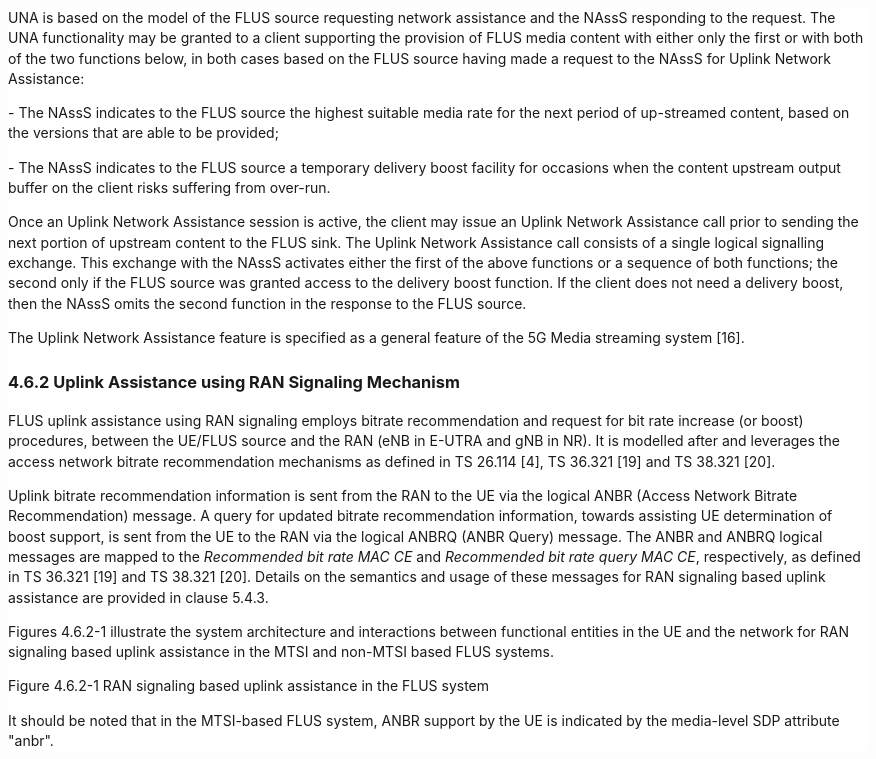 UNA is based on the model of the FLUS source requesting network
assistance and the NAssS responding to the request. The UNA
functionality may be granted to a client supporting the provision of
FLUS media content with either only the first or with both of the two
functions below, in both cases based on the FLUS source having made a
request to the NAssS for Uplink Network Assistance:

\- The NAssS indicates to the FLUS source the highest suitable media
rate for the next period of up-streamed content, based on the versions
that are able to be provided;

\- The NAssS indicates to the FLUS source a temporary delivery boost
facility for occasions when the content upstream output buffer on the
client risks suffering from over-run.

Once an Uplink Network Assistance session is active, the client may
issue an Uplink Network Assistance call prior to sending the next
portion of upstream content to the FLUS sink. The Uplink Network
Assistance call consists of a single logical signalling exchange. This
exchange with the NAssS activates either the first of the above
functions or a sequence of both functions; the second only if the FLUS
source was granted access to the delivery boost function. If the client
does not need a delivery boost, then the NAssS omits the second function
in the response to the FLUS source.

The Uplink Network Assistance feature is specified as a general feature
of the 5G Media streaming system \[16\].

### 4.6.2 Uplink Assistance using RAN Signaling Mechanism

FLUS uplink assistance using RAN signaling employs bitrate
recommendation and request for bit rate increase (or boost) procedures,
between the UE/FLUS source and the RAN (eNB in E-UTRA and gNB in NR). It
is modelled after and leverages the access network bitrate
recommendation mechanisms as defined in TS 26.114 \[4\], TS 36.321
\[19\] and TS 38.321 \[20\].

Uplink bitrate recommendation information is sent from the RAN to the UE
via the logical ANBR (Access Network Bitrate Recommendation) message. A
query for updated bitrate recommendation information, towards assisting
UE determination of boost support, is sent from the UE to the RAN via
the logical ANBRQ (ANBR Query) message. The ANBR and ANBRQ logical
messages are mapped to the *Recommended bit rate MAC CE* and
*Recommended bit rate query MAC CE*, respectively, as defined in TS
36.321 \[19\] and TS 38.321 \[20\]. Details on the semantics and usage
of these messages for RAN signaling based uplink assistance are provided
in clause 5.4.3.

Figures 4.6.2-1 illustrate the system architecture and interactions
between functional entities in the UE and the network for RAN signaling
based uplink assistance in the MTSI and non-MTSI based FLUS systems.

Figure 4.6.2-1 RAN signaling based uplink assistance in the FLUS system

It should be noted that in the MTSI-based FLUS system, ANBR support by
the UE is indicated by the media-level SDP attribute \"anbr\".
